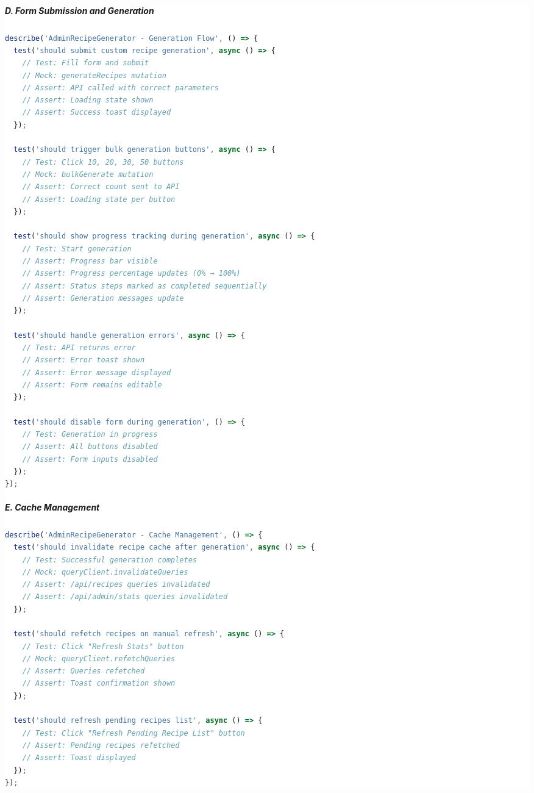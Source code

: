 ##### D. Form Submission and Generation
```typescript
describe('AdminRecipeGenerator - Generation Flow', () => {
  test('should submit custom recipe generation', async () => {
    // Test: Fill form and submit
    // Mock: generateRecipes mutation
    // Assert: API called with correct parameters
    // Assert: Loading state shown
    // Assert: Success toast displayed
  });

  test('should trigger bulk generation buttons', async () => {
    // Test: Click 10, 20, 30, 50 buttons
    // Mock: bulkGenerate mutation
    // Assert: Correct count sent to API
    // Assert: Loading state per button
  });

  test('should show progress tracking during generation', async () => {
    // Test: Start generation
    // Assert: Progress bar visible
    // Assert: Progress percentage updates (0% → 100%)
    // Assert: Status steps marked as completed sequentially
    // Assert: Generation messages update
  });

  test('should handle generation errors', async () => {
    // Test: API returns error
    // Assert: Error toast shown
    // Assert: Error message displayed
    // Assert: Form remains editable
  });

  test('should disable form during generation', () => {
    // Test: Generation in progress
    // Assert: All buttons disabled
    // Assert: Form inputs disabled
  });
});
```

##### E. Cache Management
```typescript
describe('AdminRecipeGenerator - Cache Management', () => {
  test('should invalidate recipe cache after generation', async () => {
    // Test: Successful generation completes
    // Mock: queryClient.invalidateQueries
    // Assert: /api/recipes queries invalidated
    // Assert: /api/admin/stats queries invalidated
  });

  test('should refetch recipes on manual refresh', async () => {
    // Test: Click "Refresh Stats" button
    // Mock: queryClient.refetchQueries
    // Assert: Queries refetched
    // Assert: Toast confirmation shown
  });

  test('should refresh pending recipes list', async () => {
    // Test: Click "Refresh Pending Recipe List" button
    // Assert: Pending recipes refetched
    // Assert: Toast displayed
  });
});
```